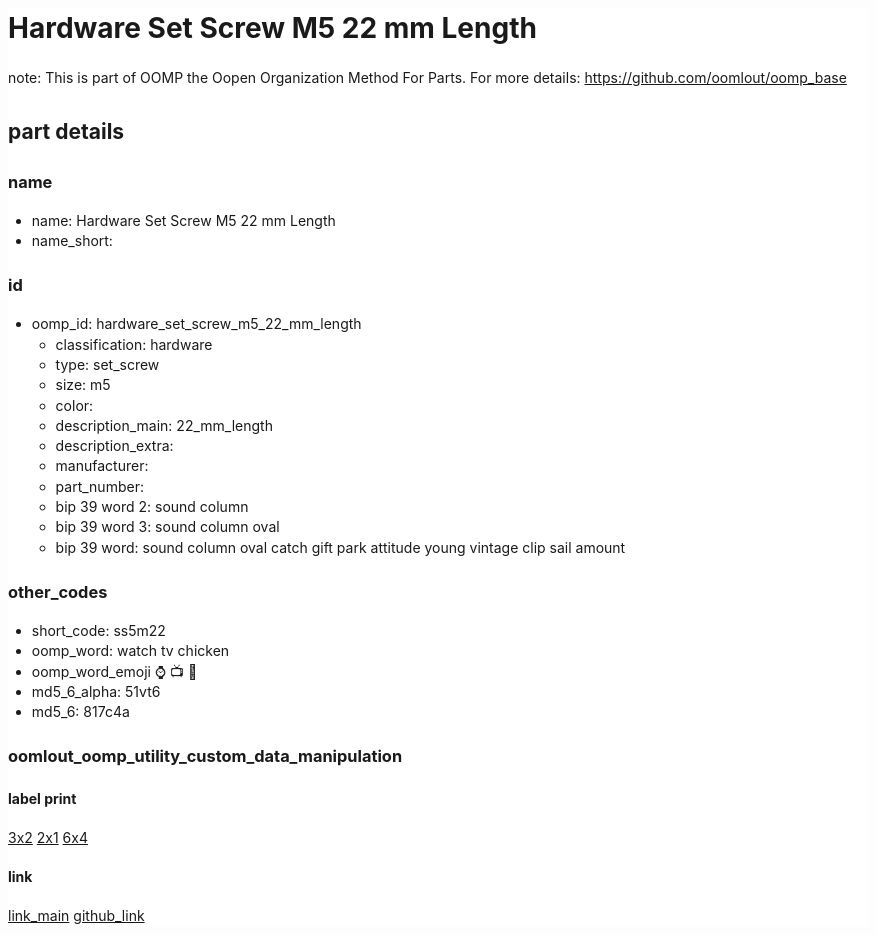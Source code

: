 # Hardware Set Screw M5 22 mm Length  

note: This is part of OOMP the Oopen Organization Method For Parts. For more details: https://github.com/oomlout/oomp_base

##  part details





### name
* name: Hardware Set Screw M5 22 mm Length
* name_short: 
### id
* oomp_id: hardware_set_screw_m5_22_mm_length
  * classification: hardware
  * type: set_screw
  * size: m5
  * color: 
  * description_main: 22_mm_length
  * description_extra: 
  * manufacturer: 
  * part_number: 
  * bip 39 word 2: sound column
  * bip 39 word 3: sound column oval
  * bip 39 word: sound column oval catch gift park attitude young vintage clip sail amount

### other_codes
* short_code: ss5m22
* oomp_word: watch tv chicken
* oomp_word_emoji :watch: :tv: :chicken:
* md5_6_alpha: 51vt6
* md5_6: 817c4a






### oomlout_oomp_utility_custom_data_manipulation
#### label print
[3x2](http://192.168.1.245:1112/?label=oomp%2051vt6)
[2x1](http://192.168.1.242:1112/?label=oomp%2051vt6)
[6x4](http://192.168.1.55:1112/?label=oomp%2051vt6)    

#### link

[link_main](https://github.com/oomlout/oomlout_oomp_current_version_messy/tree/main/parts/hardware_set_screw_m5_22_mm_length) [github_link](https://github.com/oomlout/oomlout_oomp_part_src/tree/main/parts/hardware_set_screw_m5_22_mm_length)                             
